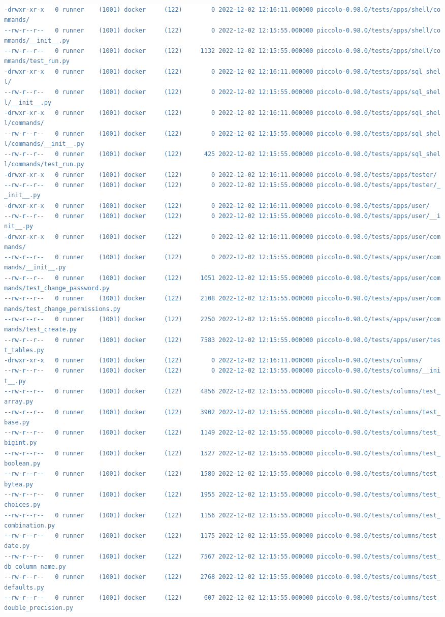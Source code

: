 ```diff
-drwxr-xr-x   0 runner    (1001) docker     (122)        0 2022-12-02 12:16:11.000000 piccolo-0.98.0/tests/apps/shell/commands/
--rw-r--r--   0 runner    (1001) docker     (122)        0 2022-12-02 12:15:55.000000 piccolo-0.98.0/tests/apps/shell/commands/__init__.py
--rw-r--r--   0 runner    (1001) docker     (122)     1132 2022-12-02 12:15:55.000000 piccolo-0.98.0/tests/apps/shell/commands/test_run.py
-drwxr-xr-x   0 runner    (1001) docker     (122)        0 2022-12-02 12:16:11.000000 piccolo-0.98.0/tests/apps/sql_shell/
--rw-r--r--   0 runner    (1001) docker     (122)        0 2022-12-02 12:15:55.000000 piccolo-0.98.0/tests/apps/sql_shell/__init__.py
-drwxr-xr-x   0 runner    (1001) docker     (122)        0 2022-12-02 12:16:11.000000 piccolo-0.98.0/tests/apps/sql_shell/commands/
--rw-r--r--   0 runner    (1001) docker     (122)        0 2022-12-02 12:15:55.000000 piccolo-0.98.0/tests/apps/sql_shell/commands/__init__.py
--rw-r--r--   0 runner    (1001) docker     (122)      425 2022-12-02 12:15:55.000000 piccolo-0.98.0/tests/apps/sql_shell/commands/test_run.py
-drwxr-xr-x   0 runner    (1001) docker     (122)        0 2022-12-02 12:16:11.000000 piccolo-0.98.0/tests/apps/tester/
--rw-r--r--   0 runner    (1001) docker     (122)        0 2022-12-02 12:15:55.000000 piccolo-0.98.0/tests/apps/tester/__init__.py
-drwxr-xr-x   0 runner    (1001) docker     (122)        0 2022-12-02 12:16:11.000000 piccolo-0.98.0/tests/apps/user/
--rw-r--r--   0 runner    (1001) docker     (122)        0 2022-12-02 12:15:55.000000 piccolo-0.98.0/tests/apps/user/__init__.py
-drwxr-xr-x   0 runner    (1001) docker     (122)        0 2022-12-02 12:16:11.000000 piccolo-0.98.0/tests/apps/user/commands/
--rw-r--r--   0 runner    (1001) docker     (122)        0 2022-12-02 12:15:55.000000 piccolo-0.98.0/tests/apps/user/commands/__init__.py
--rw-r--r--   0 runner    (1001) docker     (122)     1051 2022-12-02 12:15:55.000000 piccolo-0.98.0/tests/apps/user/commands/test_change_password.py
--rw-r--r--   0 runner    (1001) docker     (122)     2108 2022-12-02 12:15:55.000000 piccolo-0.98.0/tests/apps/user/commands/test_change_permissions.py
--rw-r--r--   0 runner    (1001) docker     (122)     2250 2022-12-02 12:15:55.000000 piccolo-0.98.0/tests/apps/user/commands/test_create.py
--rw-r--r--   0 runner    (1001) docker     (122)     7583 2022-12-02 12:15:55.000000 piccolo-0.98.0/tests/apps/user/test_tables.py
-drwxr-xr-x   0 runner    (1001) docker     (122)        0 2022-12-02 12:16:11.000000 piccolo-0.98.0/tests/columns/
--rw-r--r--   0 runner    (1001) docker     (122)        0 2022-12-02 12:15:55.000000 piccolo-0.98.0/tests/columns/__init__.py
--rw-r--r--   0 runner    (1001) docker     (122)     4856 2022-12-02 12:15:55.000000 piccolo-0.98.0/tests/columns/test_array.py
--rw-r--r--   0 runner    (1001) docker     (122)     3902 2022-12-02 12:15:55.000000 piccolo-0.98.0/tests/columns/test_base.py
--rw-r--r--   0 runner    (1001) docker     (122)     1149 2022-12-02 12:15:55.000000 piccolo-0.98.0/tests/columns/test_bigint.py
--rw-r--r--   0 runner    (1001) docker     (122)     1527 2022-12-02 12:15:55.000000 piccolo-0.98.0/tests/columns/test_boolean.py
--rw-r--r--   0 runner    (1001) docker     (122)     1580 2022-12-02 12:15:55.000000 piccolo-0.98.0/tests/columns/test_bytea.py
--rw-r--r--   0 runner    (1001) docker     (122)     1955 2022-12-02 12:15:55.000000 piccolo-0.98.0/tests/columns/test_choices.py
--rw-r--r--   0 runner    (1001) docker     (122)     1156 2022-12-02 12:15:55.000000 piccolo-0.98.0/tests/columns/test_combination.py
--rw-r--r--   0 runner    (1001) docker     (122)     1175 2022-12-02 12:15:55.000000 piccolo-0.98.0/tests/columns/test_date.py
--rw-r--r--   0 runner    (1001) docker     (122)     7567 2022-12-02 12:15:55.000000 piccolo-0.98.0/tests/columns/test_db_column_name.py
--rw-r--r--   0 runner    (1001) docker     (122)     2768 2022-12-02 12:15:55.000000 piccolo-0.98.0/tests/columns/test_defaults.py
--rw-r--r--   0 runner    (1001) docker     (122)      607 2022-12-02 12:15:55.000000 piccolo-0.98.0/tests/columns/test_double_precision.py
```
